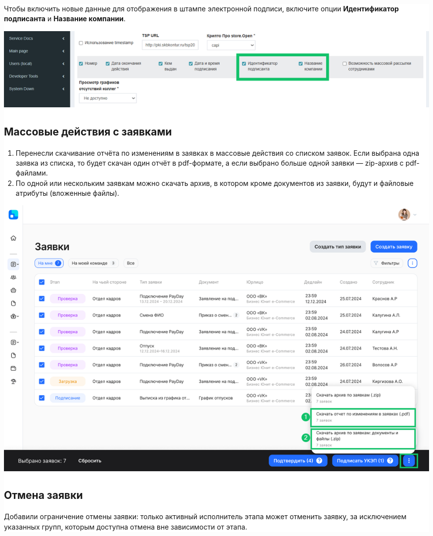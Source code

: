 Чтобы включить новые данные для отображения в штампе электронной подписи, включите опции **Идентификатор подписанта** и **Название компании**.

![](./assets/pep.png)

## **Массовые действия с заявками**
1. Перенесли скачивание отчёта по изменениям в заявках в массовые действия со списком заявок. Если выбрана одна заявка из списка, то будет скачан один отчёт в pdf-формате, а если выбрано больше одной заявки — zip-архив с pdf-файлами.
1. По одной или нескольким заявкам можно скачать архив, в котором кроме документов из заявки, будут и файловые атрибуты (вложенные файлы).

![](./assets/List_employee-Mass1.png)

## **Отмена заявки**
Добавили ограничение отмены заявки: только активный исполнитель этапа может отменить заявку, за исключением указанных групп, которым доступна отмена вне зависимости от этапа.
